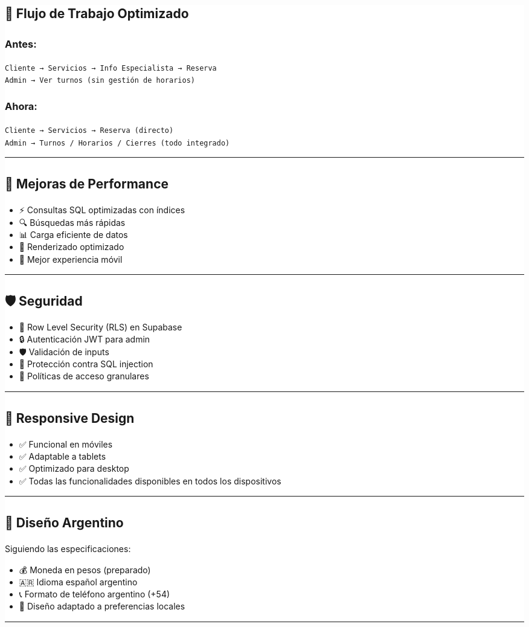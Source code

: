 
## 🔄 Flujo de Trabajo Optimizado

### Antes:
```
Cliente → Servicios → Info Especialista → Reserva
Admin → Ver turnos (sin gestión de horarios)
```

### Ahora:
```
Cliente → Servicios → Reserva (directo)
Admin → Turnos / Horarios / Cierres (todo integrado)
```

---

## 🚀 Mejoras de Performance

- ⚡ Consultas SQL optimizadas con índices
- 🔍 Búsquedas más rápidas
- 📊 Carga eficiente de datos
- 🎨 Renderizado optimizado
- 📱 Mejor experiencia móvil

---

## 🛡️ Seguridad

- 🔐 Row Level Security (RLS) en Supabase
- 🔒 Autenticación JWT para admin
- 🛡️ Validación de inputs
- 🚫 Protección contra SQL injection
- 🔑 Políticas de acceso granulares

---

## 📱 Responsive Design

- ✅ Funcional en móviles
- ✅ Adaptable a tablets
- ✅ Optimizado para desktop
- ✅ Todas las funcionalidades disponibles en todos los dispositivos

---

## 🎨 Diseño Argentino

Siguiendo las especificaciones:
- 💰 Moneda en pesos (preparado)
- 🇦🇷 Idioma español argentino
- 📞 Formato de teléfono argentino (+54)
- 🎨 Diseño adaptado a preferencias locales

---